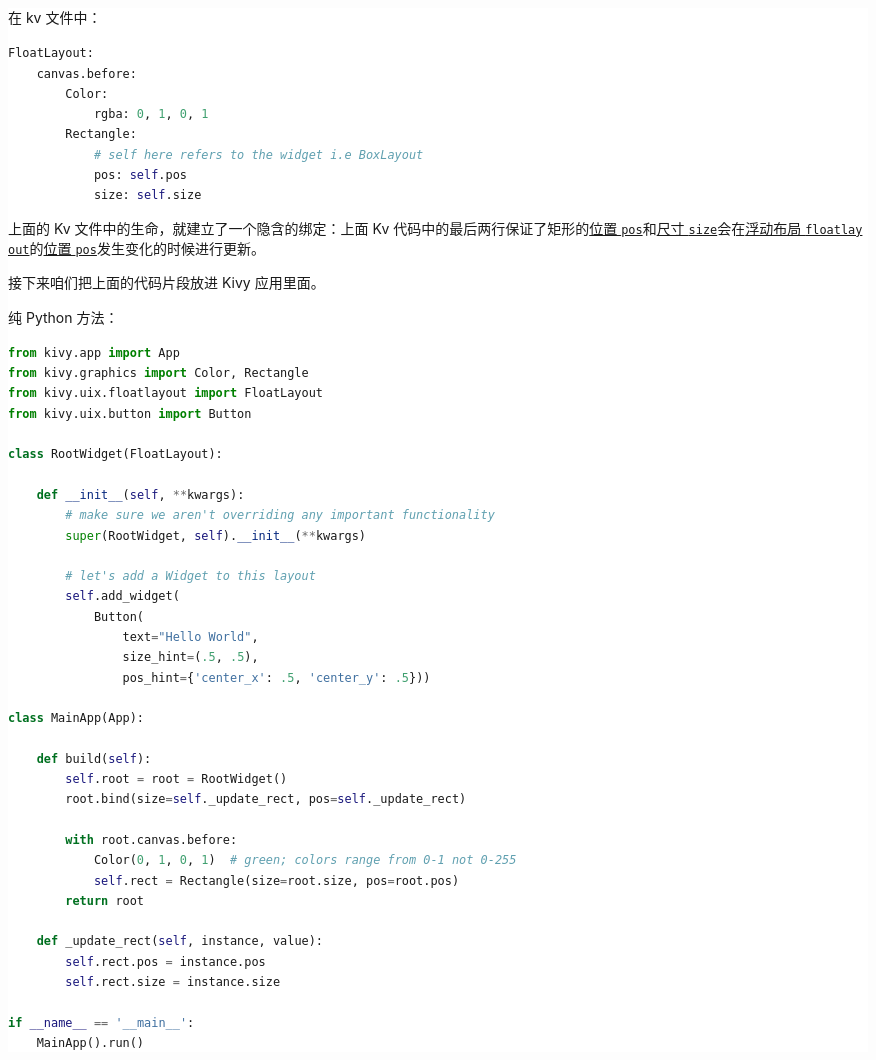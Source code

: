在 kv 文件中：

```Python
FloatLayout:
    canvas.before:
        Color:
            rgba: 0, 1, 0, 1
        Rectangle:
            # self here refers to the widget i.e BoxLayout
            pos: self.pos
            size: self.size
```

上面的 Kv 文件中的生命，就建立了一个隐含的绑定：上面 Kv 代码中的最后两行保证了矩形的[位置 `pos`](https://kivy.org/docs/api-kivy.uix.widget.html#kivy.uix.widget.Widget.pos "kivy.uix.widget.Widget.pos")和[尺寸 `size`](https://kivy.org/docs/api-kivy.uix.widget.html#kivy.uix.widget.Widget.size "kivy.uix.widget.Widget.size")会在[浮动布局 `floatlayout`](https://kivy.org/docs/api-kivy.uix.floatlayout.html#module-kivy.uix.floatlayout "kivy.uix.floatlayout")的[位置 `pos`](https://kivy.org/docs/api-kivy.uix.widget.html#kivy.uix.widget.Widget.pos "kivy.uix.widget.Widget.pos")发生变化的时候进行更新。

接下来咱们把上面的代码片段放进 Kivy 应用里面。

纯 Python 方法：

```Python
from kivy.app import App
from kivy.graphics import Color, Rectangle
from kivy.uix.floatlayout import FloatLayout
from kivy.uix.button import Button

class RootWidget(FloatLayout):

    def __init__(self, **kwargs):
        # make sure we aren't overriding any important functionality
        super(RootWidget, self).__init__(**kwargs)

        # let's add a Widget to this layout
        self.add_widget(
            Button(
                text="Hello World",
                size_hint=(.5, .5),
                pos_hint={'center_x': .5, 'center_y': .5}))

class MainApp(App):

    def build(self):
        self.root = root = RootWidget()
        root.bind(size=self._update_rect, pos=self._update_rect)

        with root.canvas.before:
            Color(0, 1, 0, 1)  # green; colors range from 0-1 not 0-255
            self.rect = Rectangle(size=root.size, pos=root.pos)
        return root

    def _update_rect(self, instance, value):
        self.rect.pos = instance.pos
        self.rect.size = instance.size

if __name__ == '__main__':
    MainApp().run()
```
